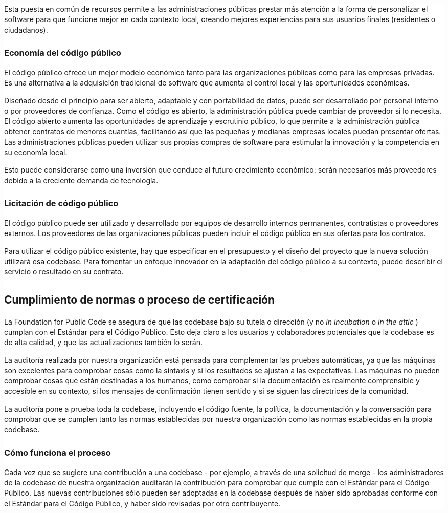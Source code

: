 Esta puesta en común de recursos permite a las administraciones públicas prestar más atención a la forma de personalizar el software para que funcione mejor en cada contexto local, creando mejores experiencias para sus usuarios finales (residentes o ciudadanos).

### Economía del código público

El código público ofrece un mejor modelo económico tanto para las organizaciones públicas como para las empresas privadas. Es una alternativa a la adquisición tradicional de software que aumenta el control local y las oportunidades económicas.

Diseñado desde el principio para ser abierto, adaptable y con portabilidad de datos, puede ser desarrollado por personal interno o por proveedores de confianza. Como el código es abierto, la administración pública puede cambiar de proveedor si lo necesita. El código abierto aumenta las oportunidades de aprendizaje y escrutinio público, lo que permite a la administración pública obtener contratos de menores cuantías, facilitando así que las pequeñas y medianas empresas locales puedan presentar ofertas. Las administraciones públicas pueden utilizar sus propias compras de software para estimular la innovación y la competencia en su economía local.

Esto puede considerarse como una inversión que conduce al futuro crecimiento económico: serán necesarios más proveedores debido a la creciente demanda de tecnología.

### Licitación de código público

El código público puede ser utilizado y desarrollado por equipos de desarrollo internos permanentes, contratistas o proveedores externos. Los proveedores de las organizaciones públicas pueden incluir el código público en sus ofertas para los contratos.

Para utilizar el código público existente, hay que especificar en el presupuesto y el diseño del proyecto que la nueva solución utilizará esa codebase. Para fomentar un enfoque innovador en la adaptación del código público a su contexto, puede describir el servicio o resultado en su contrato.

## Cumplimiento de normas o proceso de certificación

La Foundation for Public Code se asegura de que las codebase bajo su tutela o dirección (y no *in incubation* o *in the attic* ) cumplan con el Estándar para el Código Público. Esto deja claro a los usuarios y colaboradores potenciales que la codebase es de alta calidad, y que las actualizaciones también lo serán.

La auditoría realizada por nuestra organización está pensada para complementar las pruebas automáticas, ya que las máquinas son excelentes para comprobar cosas como la sintaxis y si los resultados se ajustan a las expectativas. Las máquinas no pueden comprobar cosas que están destinadas a los humanos, como comprobar si la documentación es realmente comprensible y accesible en su contexto, si los mensajes de confirmación tienen sentido y si se siguen las directrices de la comunidad.

La auditoría pone a prueba toda la codebase, incluyendo el código fuente, la política, la documentación y la conversación para comprobar que se cumplen tanto las normas establecidas por nuestra organización como las normas establecidas en la propia codebase.

### Cómo funciona el proceso

Cada vez que se sugiere una contribución a una codebase - por ejemplo, a través de una solicitud de merge - los [administradores de la codebase](https://about.publiccode.net/roles/) de nuestra organización auditarán la contribución para comprobar que cumple con el Estándar para el Código Público. Las nuevas contribuciones sólo pueden ser adoptadas en la codebase después de haber sido aprobadas conforme con el Estándar para el Código Público, y haber sido revisadas por otro contribuyente.
